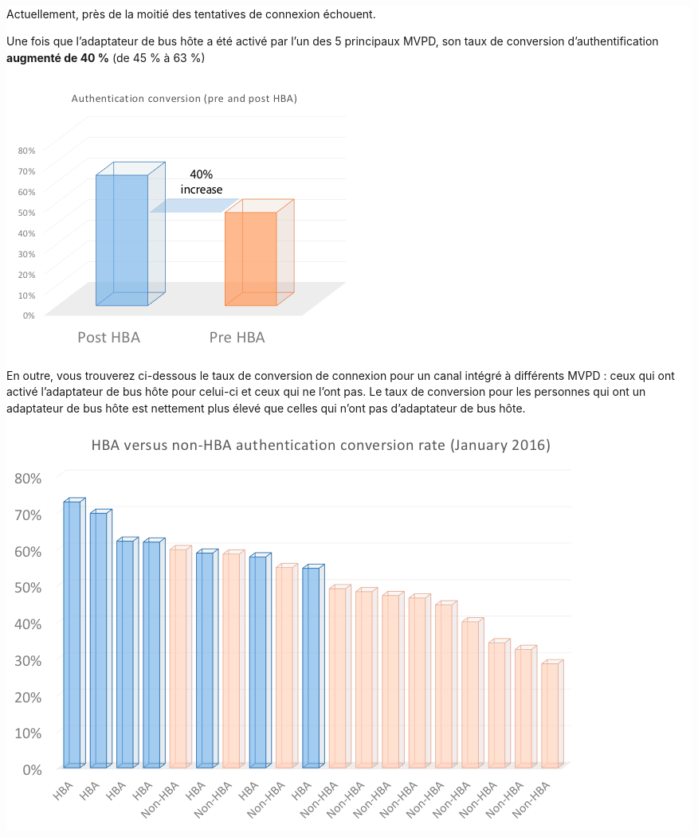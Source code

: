Actuellement, près de la moitié des tentatives de connexion échouent.

Une fois que l’adaptateur de bus hôte a été activé par l’un des 5 principaux MVPD, son taux de conversion d’authentification **augmenté de 40 %** (de 45 % à 63 %)

![](assets/authn-conv-pre-post.png)

En outre, vous trouverez ci-dessous le taux de conversion de connexion pour un canal intégré à différents MVPD : ceux qui ont activé l’adaptateur de bus hôte pour celui-ci et ceux qui ne l’ont pas. Le taux de conversion pour les personnes qui ont un adaptateur de bus hôte est nettement plus élevé que celles qui n’ont pas d’adaptateur de bus hôte.

![](assets/hba-vs-non-hba.png)
